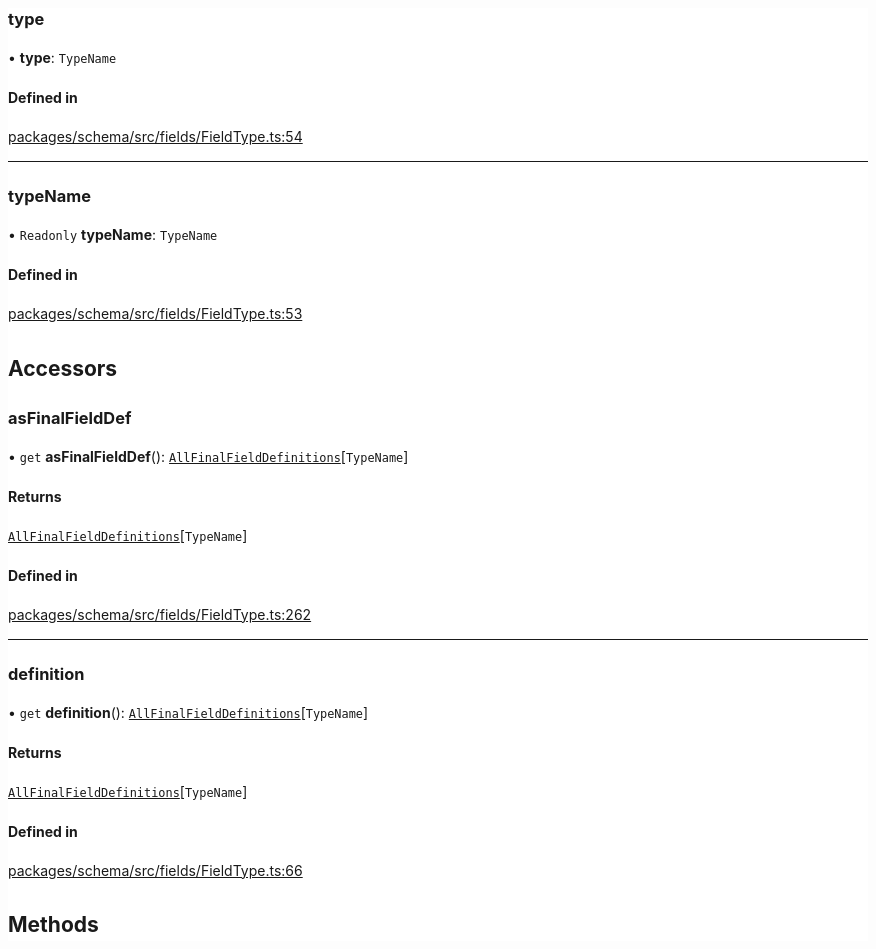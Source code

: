 ### type

• **type**: `TypeName`

#### Defined in

[packages/schema/src/fields/FieldType.ts:54](https://github.com/antoniopresto/darch/blob/c5cd1c8/packages/schema/src/fields/FieldType.ts#L54)

___

### typeName

• `Readonly` **typeName**: `TypeName`

#### Defined in

[packages/schema/src/fields/FieldType.ts:53](https://github.com/antoniopresto/darch/blob/c5cd1c8/packages/schema/src/fields/FieldType.ts#L53)

## Accessors

### asFinalFieldDef

• `get` **asFinalFieldDef**(): [`AllFinalFieldDefinitions`](../modules/Backland_Schema___A_Super_Portable_TypeScript_validation_library.md#allfinalfielddefinitions)[`TypeName`]

#### Returns

[`AllFinalFieldDefinitions`](../modules/Backland_Schema___A_Super_Portable_TypeScript_validation_library.md#allfinalfielddefinitions)[`TypeName`]

#### Defined in

[packages/schema/src/fields/FieldType.ts:262](https://github.com/antoniopresto/darch/blob/c5cd1c8/packages/schema/src/fields/FieldType.ts#L262)

___

### definition

• `get` **definition**(): [`AllFinalFieldDefinitions`](../modules/Backland_Schema___A_Super_Portable_TypeScript_validation_library.md#allfinalfielddefinitions)[`TypeName`]

#### Returns

[`AllFinalFieldDefinitions`](../modules/Backland_Schema___A_Super_Portable_TypeScript_validation_library.md#allfinalfielddefinitions)[`TypeName`]

#### Defined in

[packages/schema/src/fields/FieldType.ts:66](https://github.com/antoniopresto/darch/blob/c5cd1c8/packages/schema/src/fields/FieldType.ts#L66)

## Methods
